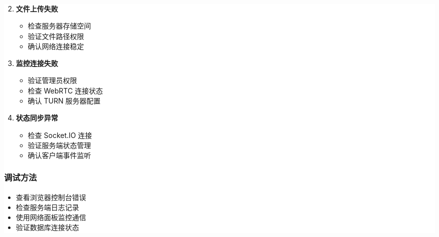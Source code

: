 2. **文件上传失败**
   - 检查服务器存储空间
   - 验证文件路径权限
   - 确认网络连接稳定

3. **监控连接失败**
   - 验证管理员权限
   - 检查 WebRTC 连接状态
   - 确认 TURN 服务器配置

4. **状态同步异常**
   - 检查 Socket.IO 连接
   - 验证服务端状态管理
   - 确认客户端事件监听

### 调试方法
- 查看浏览器控制台错误
- 检查服务端日志记录
- 使用网络面板监控通信
- 验证数据库连接状态

